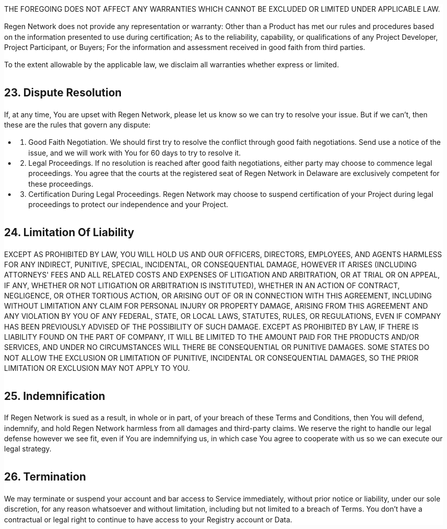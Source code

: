 THE FOREGOING DOES NOT AFFECT ANY WARRANTIES WHICH CANNOT BE EXCLUDED OR LIMITED UNDER APPLICABLE LAW.

Regen Network does not provide any representation or warranty:
Other than a Product has met our rules and procedures based on the information presented to use during certification;
As to the reliability, capability, or qualifications of any Project Developer, Project Participant, or Buyers;
For the information and assessment received in good faith from third parties.

To the extent allowable by the applicable law, we disclaim all warranties whether express or limited.
 
## 23. Dispute Resolution
If, at any time, You are upset with Regen Network, please let us know so we can try to resolve your issue. But if we can’t, then these are the rules that govern any dispute:

- 1. Good Faith Negotiation. We should first try to resolve the conflict through good faith negotiations. Send use a notice of the issue, and we will work with You for 60 days to try to resolve it.

- 2. Legal Proceedings. If no resolution is reached after good faith negotiations, either party may choose to commence legal proceedings. You agree that the courts at the registered seat of Regen Network in Delaware are exclusively competent for these proceedings.

- 3. Certification During Legal Proceedings. Regen Network may choose to suspend certification of your Project during legal proceedings to protect our independence and your Project.

## 24. Limitation Of Liability
EXCEPT AS PROHIBITED BY LAW, YOU WILL HOLD US AND OUR OFFICERS, DIRECTORS, EMPLOYEES, AND AGENTS HARMLESS FOR ANY INDIRECT, PUNITIVE, SPECIAL, INCIDENTAL, OR CONSEQUENTIAL DAMAGE, HOWEVER IT ARISES (INCLUDING ATTORNEYS' FEES AND ALL RELATED COSTS AND EXPENSES OF LITIGATION AND ARBITRATION, OR AT TRIAL OR ON APPEAL, IF ANY, WHETHER OR NOT LITIGATION OR ARBITRATION IS INSTITUTED), WHETHER IN AN ACTION OF CONTRACT, NEGLIGENCE, OR OTHER TORTIOUS ACTION, OR ARISING OUT OF OR IN CONNECTION WITH THIS AGREEMENT, INCLUDING WITHOUT LIMITATION ANY CLAIM FOR PERSONAL INJURY OR PROPERTY DAMAGE, ARISING FROM THIS AGREEMENT AND ANY VIOLATION BY YOU OF ANY FEDERAL, STATE, OR LOCAL LAWS, STATUTES, RULES, OR REGULATIONS, EVEN IF COMPANY HAS BEEN PREVIOUSLY ADVISED OF THE POSSIBILITY OF SUCH DAMAGE. EXCEPT AS PROHIBITED BY LAW, IF THERE IS LIABILITY FOUND ON THE PART OF COMPANY, IT WILL BE LIMITED TO THE AMOUNT PAID FOR THE PRODUCTS AND/OR SERVICES, AND UNDER NO CIRCUMSTANCES WILL THERE BE CONSEQUENTIAL OR PUNITIVE DAMAGES. SOME STATES DO NOT ALLOW THE EXCLUSION OR LIMITATION OF PUNITIVE, INCIDENTAL OR CONSEQUENTIAL DAMAGES, SO THE PRIOR LIMITATION OR EXCLUSION MAY NOT APPLY TO YOU.

## 25. Indemnification
If Regen Network is sued as a result, in whole or in part, of your breach of these Terms and Conditions, then You will defend, indemnify, and hold Regen Network harmless from all damages and third-party claims. We reserve the right to handle our legal defense however we see fit, even if You are indemnifying us, in which case You agree to cooperate with us so we can execute our legal strategy.
 
## 26. Termination
We may terminate or suspend your account and bar access to Service immediately, without prior notice or liability, under our sole discretion, for any reason whatsoever and without limitation, including but not limited to a breach of Terms. You don’t have a contractual or legal right to continue to have access to your Registry account or Data. 
 